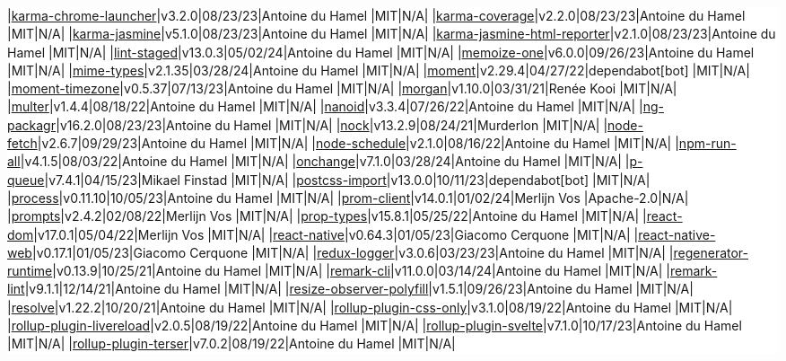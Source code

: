 |[karma-chrome-launcher](https://www.npmjs.com/karma-chrome-launcher)|v3.2.0|08/23/23|Antoine du Hamel |MIT|N/A|
|[karma-coverage](https://www.npmjs.com/karma-coverage)|v2.2.0|08/23/23|Antoine du Hamel |MIT|N/A|
|[karma-jasmine](https://www.npmjs.com/karma-jasmine)|v5.1.0|08/23/23|Antoine du Hamel |MIT|N/A|
|[karma-jasmine-html-reporter](https://www.npmjs.com/karma-jasmine-html-reporter)|v2.1.0|08/23/23|Antoine du Hamel |MIT|N/A|
|[lint-staged](https://www.npmjs.com/lint-staged)|v13.0.3|05/02/24|Antoine du Hamel |MIT|N/A|
|[memoize-one](https://www.npmjs.com/memoize-one)|v6.0.0|09/26/23|Antoine du Hamel |MIT|N/A|
|[mime-types](https://www.npmjs.com/mime-types)|v2.1.35|03/28/24|Antoine du Hamel |MIT|N/A|
|[moment](https://www.npmjs.com/moment)|v2.29.4|04/27/22|dependabot[bot] |MIT|N/A|
|[moment-timezone](https://www.npmjs.com/moment-timezone)|v0.5.37|07/13/23|Antoine du Hamel |MIT|N/A|
|[morgan](https://www.npmjs.com/morgan)|v1.10.0|03/31/21|Renée Kooi |MIT|N/A|
|[multer](https://www.npmjs.com/multer)|v1.4.4|08/18/22|Antoine du Hamel |MIT|N/A|
|[nanoid](https://www.npmjs.com/nanoid)|v3.3.4|07/26/22|Antoine du Hamel |MIT|N/A|
|[ng-packagr](https://www.npmjs.com/ng-packagr)|v16.2.0|08/23/23|Antoine du Hamel |MIT|N/A|
|[nock](https://www.npmjs.com/nock)|v13.2.9|08/24/21|Murderlon |MIT|N/A|
|[node-fetch](https://www.npmjs.com/node-fetch)|v2.6.7|09/29/23|Antoine du Hamel |MIT|N/A|
|[node-schedule](https://www.npmjs.com/node-schedule)|v2.1.0|08/16/22|Antoine du Hamel |MIT|N/A|
|[npm-run-all](https://www.npmjs.com/npm-run-all)|v4.1.5|08/03/22|Antoine du Hamel |MIT|N/A|
|[onchange](https://www.npmjs.com/onchange)|v7.1.0|03/28/24|Antoine du Hamel |MIT|N/A|
|[p-queue](https://www.npmjs.com/p-queue)|v7.4.1|04/15/23|Mikael Finstad |MIT|N/A|
|[postcss-import](https://www.npmjs.com/postcss-import)|v13.0.0|10/11/23|dependabot[bot] |MIT|N/A|
|[process](https://www.npmjs.com/process)|v0.11.10|10/05/23|Antoine du Hamel |MIT|N/A|
|[prom-client](https://www.npmjs.com/prom-client)|v14.0.1|01/02/24|Merlijn Vos |Apache-2.0|N/A|
|[prompts](https://www.npmjs.com/prompts)|v2.4.2|02/08/22|Merlijn Vos |MIT|N/A|
|[prop-types](https://www.npmjs.com/prop-types)|v15.8.1|05/25/22|Antoine du Hamel |MIT|N/A|
|[react-dom](https://www.npmjs.com/react-dom)|v17.0.1|05/04/22|Merlijn Vos |MIT|N/A|
|[react-native](https://www.npmjs.com/react-native)|v0.64.3|01/05/23|Giacomo Cerquone |MIT|N/A|
|[react-native-web](https://www.npmjs.com/react-native-web)|v0.17.1|01/05/23|Giacomo Cerquone |MIT|N/A|
|[redux-logger](https://www.npmjs.com/redux-logger)|v3.0.6|03/23/23|Antoine du Hamel |MIT|N/A|
|[regenerator-runtime](https://www.npmjs.com/regenerator-runtime)|v0.13.9|10/25/21|Antoine du Hamel |MIT|N/A|
|[remark-cli](https://www.npmjs.com/remark-cli)|v11.0.0|03/14/24|Antoine du Hamel |MIT|N/A|
|[remark-lint](https://www.npmjs.com/remark-lint)|v9.1.1|12/14/21|Antoine du Hamel |MIT|N/A|
|[resize-observer-polyfill](https://www.npmjs.com/resize-observer-polyfill)|v1.5.1|09/26/23|Antoine du Hamel |MIT|N/A|
|[resolve](https://www.npmjs.com/resolve)|v1.22.2|10/20/21|Antoine du Hamel |MIT|N/A|
|[rollup-plugin-css-only](https://www.npmjs.com/rollup-plugin-css-only)|v3.1.0|08/19/22|Antoine du Hamel |MIT|N/A|
|[rollup-plugin-livereload](https://www.npmjs.com/rollup-plugin-livereload)|v2.0.5|08/19/22|Antoine du Hamel |MIT|N/A|
|[rollup-plugin-svelte](https://www.npmjs.com/rollup-plugin-svelte)|v7.1.0|10/17/23|Antoine du Hamel |MIT|N/A|
|[rollup-plugin-terser](https://www.npmjs.com/rollup-plugin-terser)|v7.0.2|08/19/22|Antoine du Hamel |MIT|N/A|